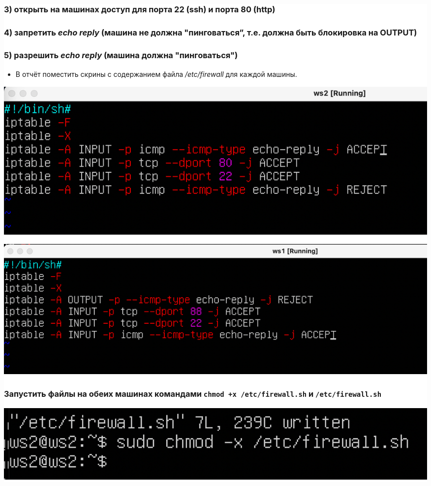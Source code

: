 ### 3) открыть на машинах доступ для порта 22 (ssh) и порта 80 (http)

### 4) запретить *echo reply* (машина не должна "пинговаться”, т.е. должна быть блокировка на OUTPUT)

### 5) разрешить *echo reply* (машина должна "пинговаться")

- В отчёт поместить скрины с содержанием файла */etc/firewall* для каждой машины.

![Untitled](linux_network%20v1%200%2097ab9a816ece41578dbbdffb6ac7ac88/Untitled%2036.png)

![Untitled](linux_network%20v1%200%2097ab9a816ece41578dbbdffb6ac7ac88/Untitled%2037.png)

### Запустить файлы на обеих машинах командами `chmod +x /etc/firewall.sh` и `/etc/firewall.sh`

![Untitled](linux_network%20v1%200%2097ab9a816ece41578dbbdffb6ac7ac88/Untitled%2038.png)
